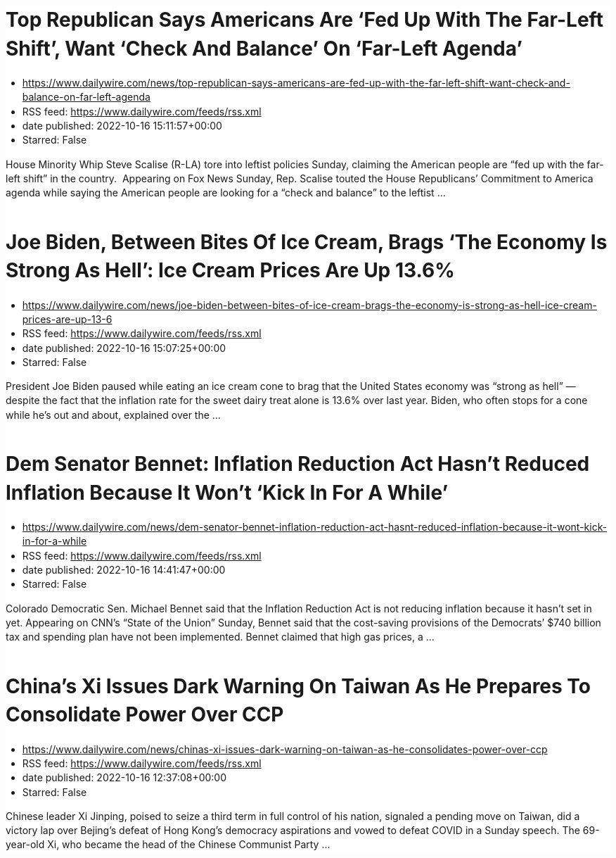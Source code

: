 # Top Republican Says Americans Are ‘Fed Up With The Far-Left Shift’, Want ‘Check And Balance’ On ‘Far-Left Agenda’
 - https://www.dailywire.com/news/top-republican-says-americans-are-fed-up-with-the-far-left-shift-want-check-and-balance-on-far-left-agenda
 - RSS feed: https://www.dailywire.com/feeds/rss.xml
 - date published: 2022-10-16 15:11:57+00:00
 - Starred: False

House Minority Whip Steve Scalise (R-LA) tore into leftist policies Sunday, claiming the American people are “fed up with the far-left shift” in the country.  Appearing on Fox News Sunday, Rep. Scalise touted the House Republicans&#8217; Commitment to America agenda while saying the American people are looking for a “check and balance” to the leftist ...

# Joe Biden, Between Bites Of Ice Cream, Brags ‘The Economy Is Strong As Hell’: Ice Cream Prices Are Up 13.6%
 - https://www.dailywire.com/news/joe-biden-between-bites-of-ice-cream-brags-the-economy-is-strong-as-hell-ice-cream-prices-are-up-13-6
 - RSS feed: https://www.dailywire.com/feeds/rss.xml
 - date published: 2022-10-16 15:07:25+00:00
 - Starred: False

President Joe Biden paused while eating an ice cream cone to brag that the United States economy was &#8220;strong as hell&#8221; — despite the fact that the inflation rate for the sweet dairy treat alone is 13.6% over last year. Biden, who often stops for a cone while he&#8217;s out and about, explained over the ...

# Dem Senator Bennet: Inflation Reduction Act Hasn’t Reduced Inflation Because It Won’t ‘Kick In For A While’
 - https://www.dailywire.com/news/dem-senator-bennet-inflation-reduction-act-hasnt-reduced-inflation-because-it-wont-kick-in-for-a-while
 - RSS feed: https://www.dailywire.com/feeds/rss.xml
 - date published: 2022-10-16 14:41:47+00:00
 - Starred: False

Colorado Democratic Sen. Michael Bennet said that the Inflation Reduction Act is not reducing inflation because it hasn&#8217;t set in yet. Appearing on CNN&#8217;s &#8220;State of the Union&#8221; Sunday, Bennet said that the cost-saving provisions of the Democrats&#8217; $740 billion tax and spending plan have not been implemented. Bennet claimed that high gas prices, a ...

# China’s Xi Issues Dark Warning On Taiwan As He Prepares To Consolidate Power Over CCP
 - https://www.dailywire.com/news/chinas-xi-issues-dark-warning-on-taiwan-as-he-consolidates-power-over-ccp
 - RSS feed: https://www.dailywire.com/feeds/rss.xml
 - date published: 2022-10-16 12:37:08+00:00
 - Starred: False

Chinese leader Xi Jinping, poised to seize a third term in full control of his nation, signaled a pending move on Taiwan, did a victory lap over Bejing’s defeat of Hong Kong’s democracy aspirations and vowed to defeat COVID in a Sunday speech. The 69-year-old Xi, who became the head of the Chinese Communist Party ...
